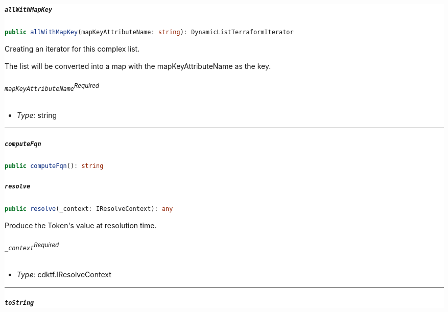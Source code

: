 
##### `allWithMapKey` <a name="allWithMapKey" id="rhizo-co-terraform-provider-oci.dataOciDatacatalogCatalogPrivateEndpoints.DataOciDatacatalogCatalogPrivateEndpointsCatalogPrivateEndpointsList.allWithMapKey"></a>

```typescript
public allWithMapKey(mapKeyAttributeName: string): DynamicListTerraformIterator
```

Creating an iterator for this complex list.

The list will be converted into a map with the mapKeyAttributeName as the key.

###### `mapKeyAttributeName`<sup>Required</sup> <a name="mapKeyAttributeName" id="rhizo-co-terraform-provider-oci.dataOciDatacatalogCatalogPrivateEndpoints.DataOciDatacatalogCatalogPrivateEndpointsCatalogPrivateEndpointsList.allWithMapKey.parameter.mapKeyAttributeName"></a>

- *Type:* string

---

##### `computeFqn` <a name="computeFqn" id="rhizo-co-terraform-provider-oci.dataOciDatacatalogCatalogPrivateEndpoints.DataOciDatacatalogCatalogPrivateEndpointsCatalogPrivateEndpointsList.computeFqn"></a>

```typescript
public computeFqn(): string
```

##### `resolve` <a name="resolve" id="rhizo-co-terraform-provider-oci.dataOciDatacatalogCatalogPrivateEndpoints.DataOciDatacatalogCatalogPrivateEndpointsCatalogPrivateEndpointsList.resolve"></a>

```typescript
public resolve(_context: IResolveContext): any
```

Produce the Token's value at resolution time.

###### `_context`<sup>Required</sup> <a name="_context" id="rhizo-co-terraform-provider-oci.dataOciDatacatalogCatalogPrivateEndpoints.DataOciDatacatalogCatalogPrivateEndpointsCatalogPrivateEndpointsList.resolve.parameter._context"></a>

- *Type:* cdktf.IResolveContext

---

##### `toString` <a name="toString" id="rhizo-co-terraform-provider-oci.dataOciDatacatalogCatalogPrivateEndpoints.DataOciDatacatalogCatalogPrivateEndpointsCatalogPrivateEndpointsList.toString"></a>
